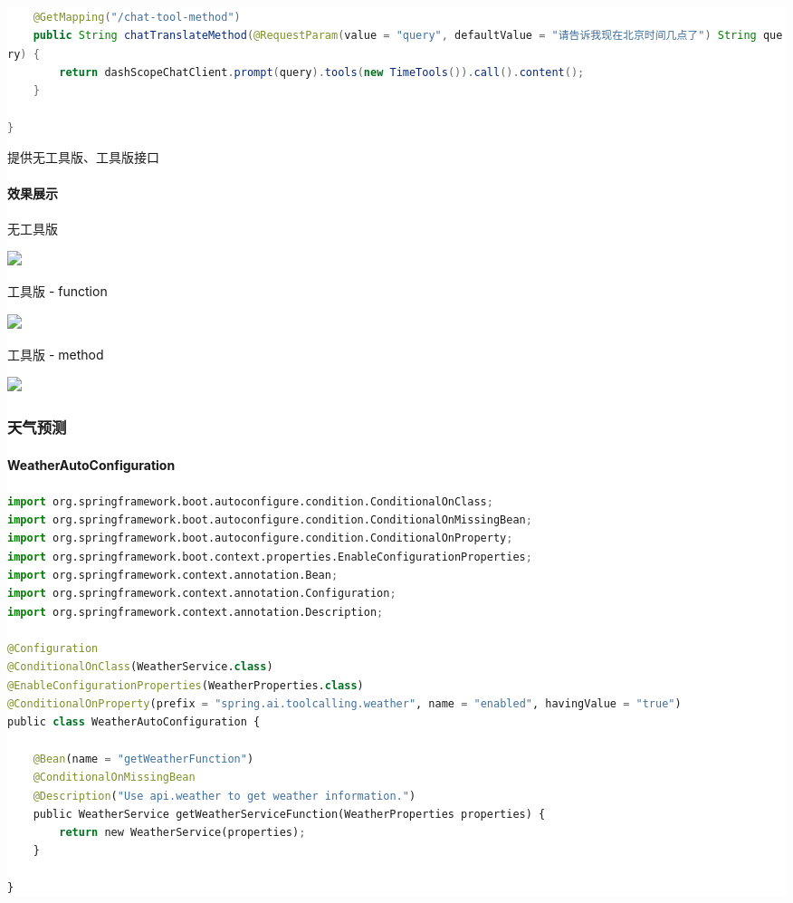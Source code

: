 ```Java
    @GetMapping("/chat-tool-method")
    public String chatTranslateMethod(@RequestParam(value = "query", defaultValue = "请告诉我现在北京时间几点了") String query) {
        return dashScopeChatClient.prompt(query).tools(new TimeTools()).call().content();
    }

}
```

提供无工具版、工具版接口

#### 效果展示

无工具版

![](/img/blog/spring-ai-tool-calling/time.png)

工具版 - function

![](/img/blog/spring-ai-tool-calling/time-function.png)

工具版 - method

![](/img/blog/spring-ai-tool-calling/time-method.png)

### 天气预测

#### WeatherAutoConfiguration

```python
import org.springframework.boot.autoconfigure.condition.ConditionalOnClass;
import org.springframework.boot.autoconfigure.condition.ConditionalOnMissingBean;
import org.springframework.boot.autoconfigure.condition.ConditionalOnProperty;
import org.springframework.boot.context.properties.EnableConfigurationProperties;
import org.springframework.context.annotation.Bean;
import org.springframework.context.annotation.Configuration;
import org.springframework.context.annotation.Description;

@Configuration
@ConditionalOnClass(WeatherService.class)
@EnableConfigurationProperties(WeatherProperties.class)
@ConditionalOnProperty(prefix = "spring.ai.toolcalling.weather", name = "enabled", havingValue = "true")
public class WeatherAutoConfiguration {

    @Bean(name = "getWeatherFunction")
    @ConditionalOnMissingBean
    @Description("Use api.weather to get weather information.")
    public WeatherService getWeatherServiceFunction(WeatherProperties properties) {
        return new WeatherService(properties);
    }

}
```
